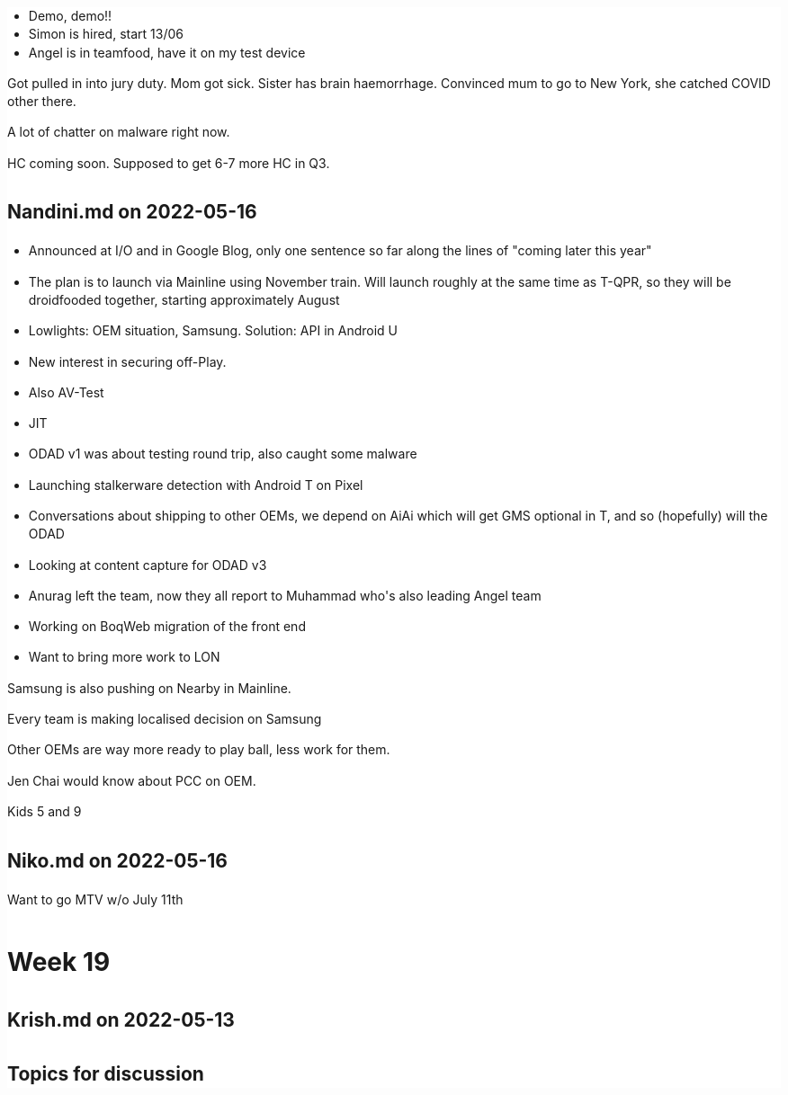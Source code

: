 - Demo, demo!!
- Simon is hired, start 13/06
- Angel is in teamfood, have it on my test device

Got pulled in into jury duty. Mom got sick. Sister has brain haemorrhage. Convinced mum to go to New York, she catched COVID other there.

A lot of chatter on malware right now. 

HC coming soon. Supposed to get 6-7 more HC in Q3. 


## Nandini.md on 2022-05-16

- Announced at I/O and in Google Blog, only one sentence so far along the lines of "coming later this year"
- The plan is to launch via Mainline using November train. Will launch roughly at the same time as T-QPR, so they will be droidfooded together, starting approximately August
- Lowlights: OEM situation, Samsung. Solution: API in Android U

- New interest in securing off-Play. 
- Also AV-Test
- JIT

- ODAD v1 was about testing round trip, also caught some malware
- Launching stalkerware detection with Android T on Pixel
- Conversations about shipping to other OEMs, we depend on AiAi which will get GMS optional in T, and so (hopefully) will the ODAD
- Looking at content capture for ODAD v3

- Anurag left the team, now they all report to Muhammad who's also leading Angel team
- Working on BoqWeb migration of the front end
- Want to bring more work to LON


Samsung is also pushing on Nearby in Mainline.

Every team is making localised decision on Samsung

Other OEMs are way more ready to play ball, less work for them. 

Jen Chai would know about PCC on OEM. 

Kids 5 and 9

## Niko.md on 2022-05-16

Want to go MTV w/o July 11th


# Week 19
## Krish.md on 2022-05-13

Topics for discussion
----------------------
